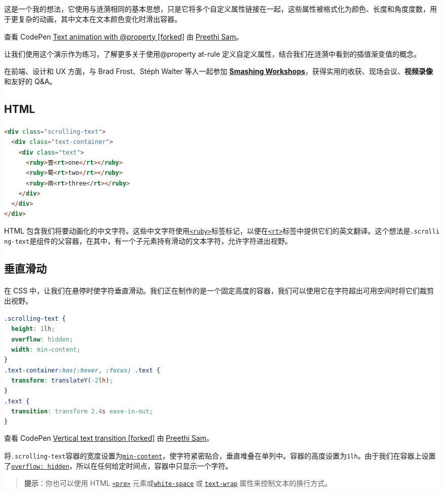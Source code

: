这是一个我的想法，它使用与涟漪相同的基本思想，只是它将多个自定义属性链接在一起，这些属性被格式化为颜色、长度和角度度数，用于更复杂的动画，其中文本在文本颜色变化时滑出容器。

查看 CodePen [Text animation with @property \[forked\]](https://codepen.io/smashingmag/pen/rNgavyb) 由 [Preethi Sam](https://codepen.io/rpsthecoder)。

让我们使用这个演示作为练习，了解更多关于使用@property at-rule 定义自定义属性，结合我们在涟漪中看到的插值渐变值的概念。

在前端、设计和 UX 方面，与 Brad Frost、Stéph Walter 等人一起参加 **[Smashing Workshops](https://www.smashingconf.com/online-workshops/)**，获得实用的收获、现场会议、**视频录像**和友好的 Q&A。

## HTML

```html
<div class="scrolling-text">
  <div class="text-container">
    <div class="text">
      <ruby>壹<rt>one</rt></ruby>
      <ruby>蜀<rt>two</rt></ruby>
      <ruby>兩<rt>three</rt></ruby>
    </div>
  </div>
</div>
```

HTML 包含我们将要动画化的中文字符。这些中文字符使用[`<ruby>`](https://developer.mozilla.org/en-US/docs/Web/HTML/Element/ruby)标签标记，以便在[`<rt>`](https://developer.mozilla.org/en-US/docs/Web/HTML/Element/rt)标签中提供它们的英文翻译。这个想法是`.scrolling-text`是组件的父容器，在其中，有一个子元素持有滑动的文本字符，允许字符进出视野。

## 垂直滑动

在 CSS 中，让我们在悬停时使字符垂直滑动。我们正在制作的是一个固定高度的容器，我们可以使用它在字符超出可用空间时将它们裁剪出视野。

```css
.scrolling-text {
  height: 1lh;
  overflow: hidden;
  width: min-content;
}
.text-container:has(:hover, :focus) .text {
  transform: translateY(-2lh);
}
.text {
  transition: transform 2.4s ease-in-out;
}
```

查看 CodePen [Vertical text transition \[forked\]](https://codepen.io/smashingmag/pen/pomvVPx) 由 [Preethi Sam](https://codepen.io/rpsthecoder)。

将`.scrolling-text`容器的宽度设置为[`min-content`](https://developer.mozilla.org/en-US/docs/Web/CSS/min-content)，使字符紧密贴合，垂直堆叠在单列中。容器的高度设置为`1lh`。由于我们在容器上设置了[`overflow: hidden`](https://developer.mozilla.org/en-US/docs/Web/CSS/overflow)，所以在任何给定时间点，容器中只显示一个字符。

> **提示**：你也可以使用 HTML [`<pre>`](https://developer.mozilla.org/en-US/docs/Web/HTML/Element/pre) 元素或[`white-space`](https://developer.mozilla.org/en-US/docs/Web/CSS/white-space) 或 [`text-wrap`](https://developer.mozilla.org/en-US/docs/Web/CSS/text-wrap) 属性来控制文本的换行方式。
